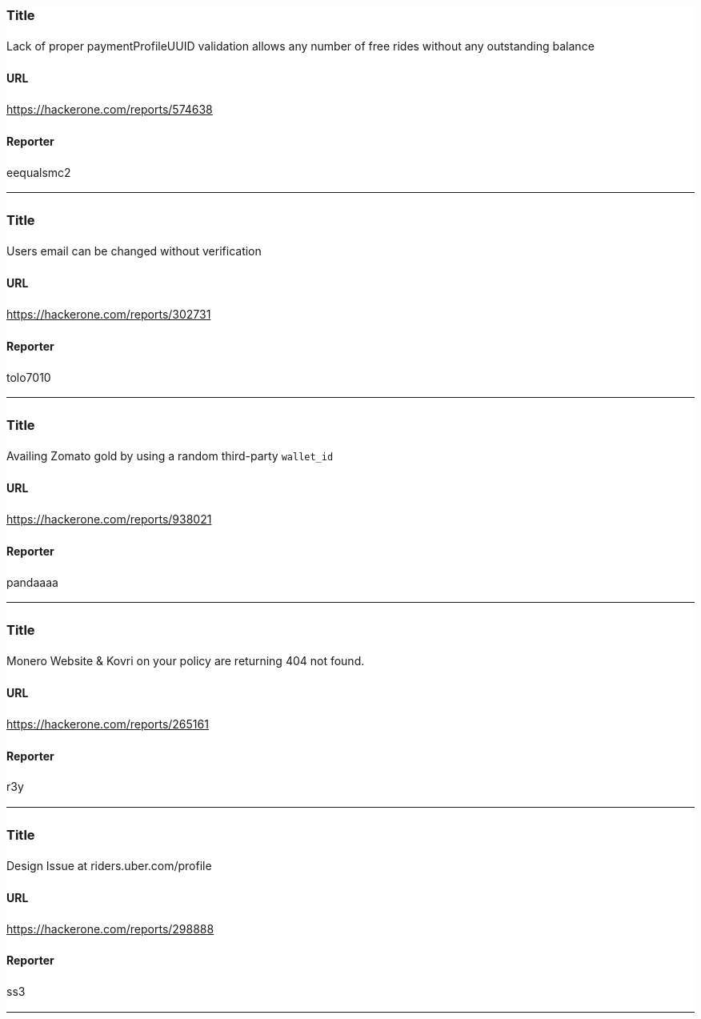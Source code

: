
### Title
Lack of proper paymentProfileUUID validation allows any number of free rides without any outstanding balance
#### URL 
https://hackerone.com/reports/574638
#### Reporter 
eequalsmc2

---


### Title
Users email can be changed without verification
#### URL 
https://hackerone.com/reports/302731
#### Reporter 
tolo7010

---


### Title
Availing Zomato gold by using a random third-party `wallet_id`
#### URL 
https://hackerone.com/reports/938021
#### Reporter 
pandaaaa

---


### Title
Monero Website & Kovri on your policy are returning 404 not found.
#### URL 
https://hackerone.com/reports/265161
#### Reporter 
r3y

---


### Title
Design Issue at riders.uber.com/profile
#### URL 
https://hackerone.com/reports/298888
#### Reporter 
ss3

---